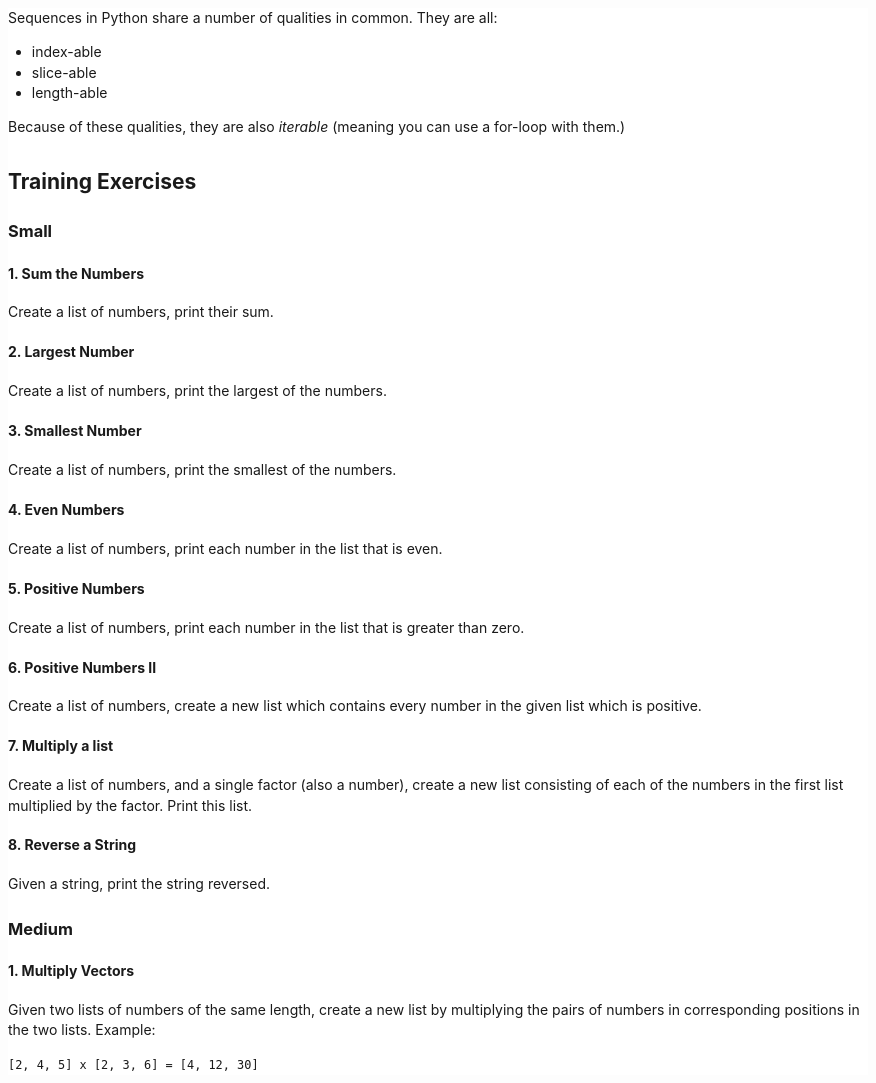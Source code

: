 Sequences in Python share a number of qualities in common. They are all:

- index-able
- slice-able
- length-able

Because of these qualities, they are also _iterable_ (meaning you can use a for-loop with them.)

## Training Exercises

### Small

#### 1. Sum the Numbers

Create a list of numbers, print their sum.

#### 2. Largest Number

Create a list of numbers, print the largest of the numbers.

#### 3. Smallest Number

Create a list of numbers, print the smallest of the numbers.

#### 4. Even Numbers

Create a list of numbers, print each number in the list that is even.

#### 5. Positive Numbers

Create a list of numbers, print each number in the list that is greater than zero.

#### 6. Positive Numbers II

Create a list of numbers, create a new list which contains every number in the given list which is positive.

#### 7. Multiply a list

Create a list of numbers, and a single factor (also a number), create a new list consisting of each of the numbers in the first list multiplied by the factor. Print this list.

#### 8. Reverse a String

Given a string, print the string reversed.

### Medium

#### 1. Multiply Vectors

Given two lists of numbers of the same length, create a new list by multiplying the pairs of numbers in corresponding positions in the two lists. Example:

```
[2, 4, 5] x [2, 3, 6] = [4, 12, 30]
```
